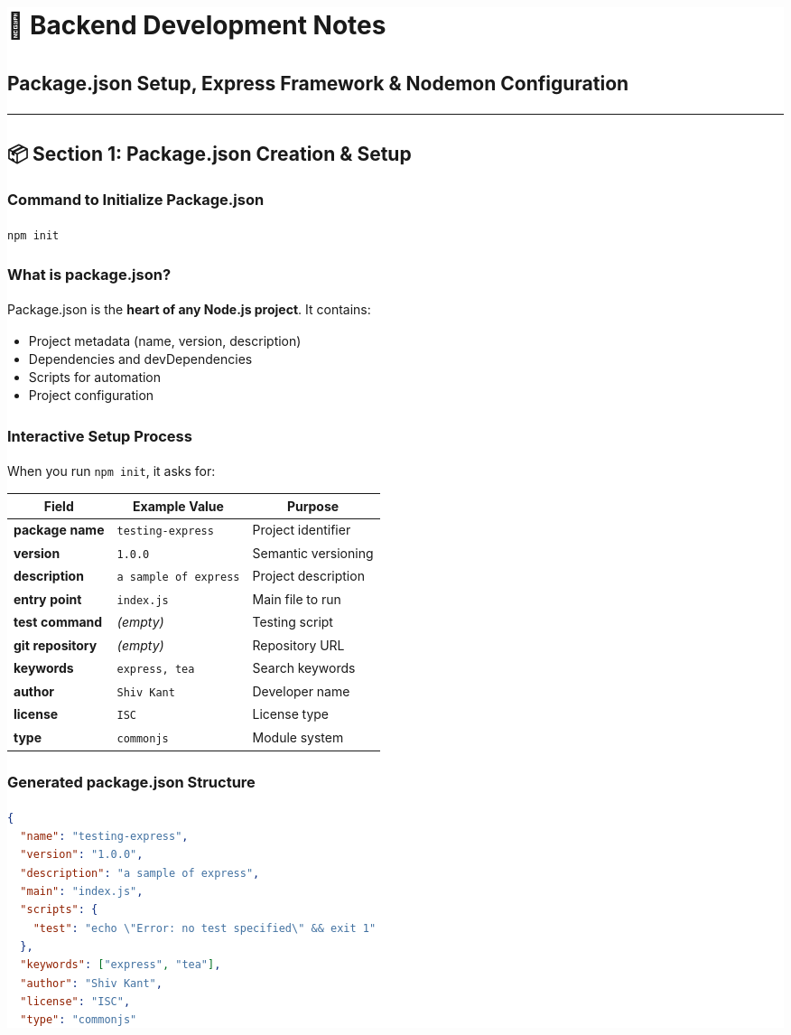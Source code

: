 # 🚀 Backend Development Notes

## Package.json Setup, Express Framework & Nodemon Configuration

---

## 📦 **Section 1: Package.json Creation & Setup**

### **Command to Initialize Package.json**

```bash
npm init
```

### **What is package.json?**

Package.json is the **heart of any Node.js project**. It contains:

- Project metadata (name, version, description)
- Dependencies and devDependencies
- Scripts for automation
- Project configuration

### **Interactive Setup Process**

When you run `npm init`, it asks for:

| Field              | Example Value         | Purpose             |
| ------------------ | --------------------- | ------------------- |
| **package name**   | `testing-express`     | Project identifier  |
| **version**        | `1.0.0`               | Semantic versioning |
| **description**    | `a sample of express` | Project description |
| **entry point**    | `index.js`            | Main file to run    |
| **test command**   | _(empty)_             | Testing script      |
| **git repository** | _(empty)_             | Repository URL      |
| **keywords**       | `express, tea`        | Search keywords     |
| **author**         | `Shiv Kant`           | Developer name      |
| **license**        | `ISC`                 | License type        |
| **type**           | `commonjs`            | Module system       |

### **Generated package.json Structure**

```json
{
  "name": "testing-express",
  "version": "1.0.0",
  "description": "a sample of express",
  "main": "index.js",
  "scripts": {
    "test": "echo \"Error: no test specified\" && exit 1"
  },
  "keywords": ["express", "tea"],
  "author": "Shiv Kant",
  "license": "ISC",
  "type": "commonjs"
```